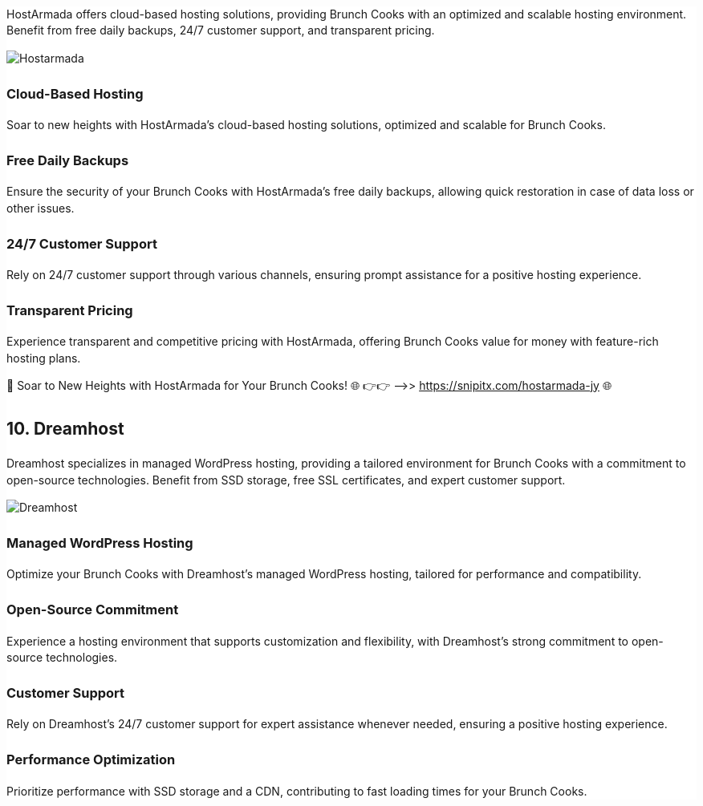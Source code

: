 HostArmada offers cloud-based hosting solutions, providing Brunch Cooks with an optimized and scalable hosting environment. Benefit from free daily backups, 24/7 customer support, and transparent pricing.

![Hostarmada](https://i.imgur.com/KFbdf3o.jpeg "Hostarmada Hosting")

### Cloud-Based Hosting
Soar to new heights with HostArmada’s cloud-based hosting solutions, optimized and scalable for Brunch Cooks.

### Free Daily Backups
Ensure the security of your Brunch Cooks with HostArmada’s free daily backups, allowing quick restoration in case of data loss or other issues.

### 24/7 Customer Support
Rely on 24/7 customer support through various channels, ensuring prompt assistance for a positive hosting experience.

### Transparent Pricing
Experience transparent and competitive pricing with HostArmada, offering Brunch Cooks value for money with feature-rich hosting plans.

🚀 Soar to New Heights with HostArmada for Your Brunch Cooks! 🌐
👉👉 -->> https://snipitx.com/hostarmada-jy 🌐

## 10. Dreamhost

Dreamhost specializes in managed WordPress hosting, providing a tailored environment for Brunch Cooks with a commitment to open-source technologies. Benefit from SSD storage, free SSL certificates, and expert customer support.

![Dreamhost](https://i.imgur.com/rXIg8ip.jpeg "Dreamhost Hosting")

### Managed WordPress Hosting
Optimize your Brunch Cooks with Dreamhost’s managed WordPress hosting, tailored for performance and compatibility.

### Open-Source Commitment
Experience a hosting environment that supports customization and flexibility, with Dreamhost’s strong commitment to open-source technologies.

### Customer Support
Rely on Dreamhost’s 24/7 customer support for expert assistance whenever needed, ensuring a positive hosting experience.

### Performance Optimization
Prioritize performance with SSD storage and a CDN, contributing to fast loading times for your Brunch Cooks.
